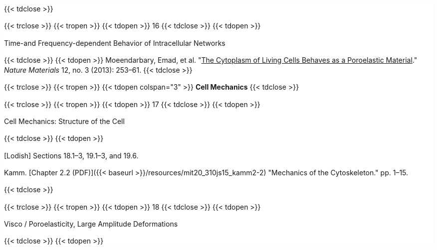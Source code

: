 
{{< tdclose >}}

{{< trclose >}}
{{< tropen >}}
{{< tdopen >}}
16
{{< tdclose >}}
{{< tdopen >}}


Time-and Frequency-dependent Behavior of Intracellular Networks


{{< tdclose >}}
{{< tdopen >}}
Moeendarbary, Emad, et al. "[The Cytoplasm of Living Cells Behaves as a Poroelastic Material](http://dx.doi.org/10.1038/nmat3517)." _Nature Materials_ 12, no. 3 (2013): 253–61.
{{< tdclose >}}

{{< trclose >}}
{{< tropen >}}
{{< tdopen colspan="3" >}}
**Cell Mechanics**
{{< tdclose >}}

{{< trclose >}}
{{< tropen >}}
{{< tdopen >}}
17
{{< tdclose >}}
{{< tdopen >}}


Cell Mechanics: Structure of the Cell


{{< tdclose >}}
{{< tdopen >}}


\[Lodish\] Sections 18.1–3, 19.1–3, and 19.6.

Kamm. [Chapter 2.2 (PDF)]({{< baseurl >}}/resources/mit20_310js15_kamm2-2) "Mechanics of the Cytoskeleton." pp. 1–15.


{{< tdclose >}}

{{< trclose >}}
{{< tropen >}}
{{< tdopen >}}
18
{{< tdclose >}}
{{< tdopen >}}


Visco / Poroelasticity, Large Amplitude Deformations


{{< tdclose >}}
{{< tdopen >}}
